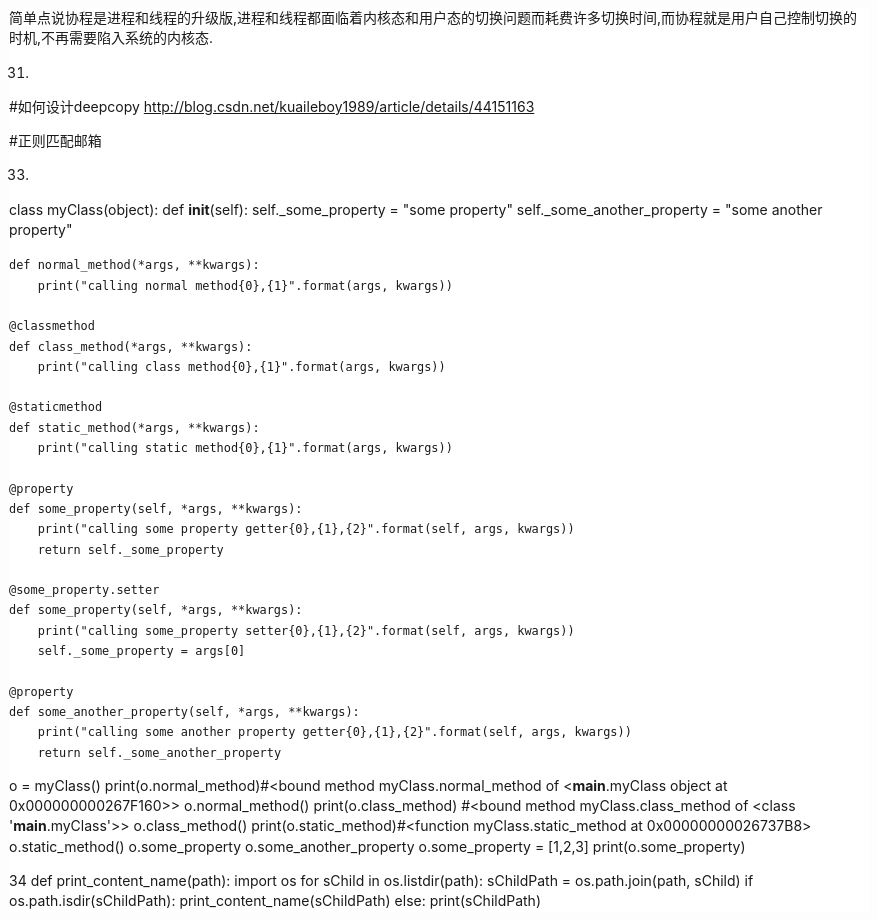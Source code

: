 简单点说协程是进程和线程的升级版,进程和线程都面临着内核态和用户态的切换问题而耗费许多切换时间,而协程就是用户自己控制切换的时机,不再需要陷入系统的内核态.

31.
#如何设计deepcopy
http://blog.csdn.net/kuaileboy1989/article/details/44151163

#正则匹配邮箱

33.
class myClass(object):
	def __init__(self):
		self._some_property = "some property"
		self._some_another_property = "some another property"

	def normal_method(*args, **kwargs):
		print("calling normal method{0},{1}".format(args, kwargs))

	@classmethod
	def class_method(*args, **kwargs):
		print("calling class method{0},{1}".format(args, kwargs))

	@staticmethod
	def static_method(*args, **kwargs):
		print("calling static method{0},{1}".format(args, kwargs))

	@property
	def some_property(self, *args, **kwargs):
		print("calling some property getter{0},{1},{2}".format(self, args, kwargs))
		return self._some_property

	@some_property.setter
	def some_property(self, *args, **kwargs):
		print("calling some_property setter{0},{1},{2}".format(self, args, kwargs))
		self._some_property = args[0]

	@property
	def some_another_property(self, *args, **kwargs):
		print("calling some another property getter{0},{1},{2}".format(self, args, kwargs))
		return self._some_another_property

o = myClass()
print(o.normal_method)#<bound method myClass.normal_method of <__main__.myClass object at 0x000000000267F160>>
o.normal_method()
print(o.class_method) #<bound method myClass.class_method of <class '__main__.myClass'>>
o.class_method()
print(o.static_method)#<function myClass.static_method at 0x00000000026737B8>
o.static_method()
o.some_property
o.some_another_property
o.some_property = [1,2,3]
print(o.some_property)

34
def print_content_name(path):
	import os
	for sChild in os.listdir(path):
		sChildPath = os.path.join(path, sChild)
		if os.path.isdir(sChildPath):
			print_content_name(sChildPath)
		else:
			print(sChildPath)
